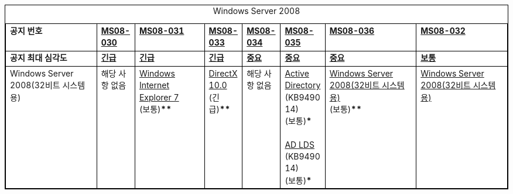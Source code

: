 
 
<p></p>
<table style="border:1px solid black;">
<caption>Windows Server 2008</caption>
<tbody>
<tr class="odd">
<td style="border:1px solid black;"><strong>공지 번호</strong></td>
<td style="border:1px solid black;"><a href="http://technet.microsoft.com/security/bulletin/ms08-030"><strong>MS08-030</strong></a></td>
<td style="border:1px solid black;"><a href="http://technet.microsoft.com/security/bulletin/ms08-031"><strong>MS08-031</strong></a></td>
<td style="border:1px solid black;"><a href="http://technet.microsoft.com/security/bulletin/ms08-033"><strong>MS08-033</strong></a></td>
<td style="border:1px solid black;"><a href="http://technet.microsoft.com/security/bulletin/ms08-034"><strong>MS08-034</strong></a></td>
<td style="border:1px solid black;"><a href="http://technet.microsoft.com/security/bulletin/ms08-035"><strong>MS08-035</strong></a></td>
<td style="border:1px solid black;"><a href="http://technet.microsoft.com/security/bulletin/ms08-036"><strong>MS08-036</strong></a></td>
<td style="border:1px solid black;"><a href="http://technet.microsoft.com/security/bulletin/ms08-032"><strong>MS08-032</strong></a></td>
</tr>
<tr class="even">
<td style="border:1px solid black;"><strong>공지 최대 심각도</strong></td>
<td style="border:1px solid black;"><a href="http://technet.microsoft.com/security/bulletin/rating"><strong>긴급</strong></a></td>
<td style="border:1px solid black;"><a href="http://technet.microsoft.com/security/bulletin/rating"><strong>긴급</strong></a></td>
<td style="border:1px solid black;"><a href="http://technet.microsoft.com/security/bulletin/rating"><strong>긴급</strong></a></td>
<td style="border:1px solid black;"><a href="http://technet.microsoft.com/security/bulletin/rating"><strong>중요</strong></a></td>
<td style="border:1px solid black;"><a href="http://technet.microsoft.com/security/bulletin/rating"><strong>중요</strong></a></td>
<td style="border:1px solid black;"><a href="http://technet.microsoft.com/security/bulletin/rating"><strong>중요</strong></a></td>
<td style="border:1px solid black;"><a href="http://technet.microsoft.com/security/bulletin/rating"><strong>보통</strong></a></td>
</tr>
<tr class="odd">
<td style="border:1px solid black;">Windows Server 2008(32비트 시스템용)</td>
<td style="border:1px solid black;">해당 사항 없음</td>
<td style="border:1px solid black;"><a href="https://www.microsoft.com/download/details.aspx?familyid=a8922e7e-9264-4e09-b8ad-c5420fed8690">Windows Internet Explorer 7</a><br />
(보통)<strong>&#42;&#42;</strong></td>
<td style="border:1px solid black;"><a href="https://www.microsoft.com/download/details.aspx?familyid=c0c495f8-2a35-4638-a635-1e55dd15e062">DirectX 10.0</a><br />
(긴급)<strong>&#42;&#42;</strong></td>
<td style="border:1px solid black;">해당 사항 없음</td>
<td style="border:1px solid black;"><a href="https://www.microsoft.com/download/details.aspx?familyid=2981156e-2e2f-469e-91be-da127d50f3fc">Active Directory</a><br />
(KB949014)<br />
(보통)<strong>&#42;</strong><br />
<br />
<a href="https://www.microsoft.com/download/details.aspx?familyid=2981156e-2e2f-469e-91be-da127d50f3fc">AD LDS</a><br />
(KB949014)<br />
(보통)<strong>&#42;</strong></td>
<td style="border:1px solid black;"><a href="https://www.microsoft.com/download/details.aspx?familyid=0466a6e7-fdca-4647-af62-449e5f20d1e4">Windows Server 2008(32비트 시스템용)</a><br />
(보통)<strong>&#42;&#42;</strong></td>
<td style="border:1px solid black;"><a href="https://www.microsoft.com/download/details.aspx?familyid=8a507fba-8c93-4952-91e4-98e9e7affbd2">Windows Server 2008(32비트 시스템용)</a><br />